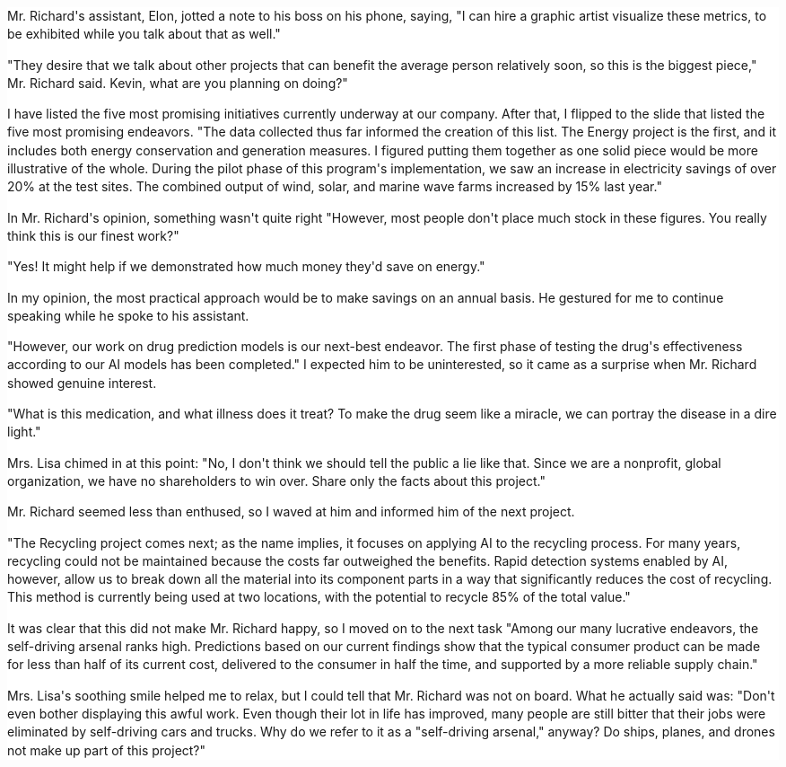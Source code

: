
Mr. Richard's assistant, Elon, jotted a note to his boss on his phone, saying, "I can hire a graphic artist visualize these metrics, to be exhibited while you talk about that as well."


"They desire that we talk about other projects that can benefit the average person relatively soon, so this is the biggest piece," Mr. Richard said. Kevin, what are you planning on doing?"


I have listed the five most promising initiatives currently underway at our company. After that, I flipped to the slide that listed the five most promising endeavors. "The data collected thus far informed the creation of this list. The Energy project is the first, and it includes both energy conservation and generation measures. I figured putting them together as one solid piece would be more illustrative of the whole. During the pilot phase of this program's implementation, we saw an increase in electricity savings of over 20% at the test sites. The combined output of wind, solar, and marine wave farms increased by 15% last year."


In Mr. Richard's opinion, something wasn't quite right "However, most people don't place much stock in these figures. You really think this is our finest work?"


"Yes! It might help if we demonstrated how much money they'd save on energy."


In my opinion, the most practical approach would be to make savings on an annual basis. He gestured for me to continue speaking while he spoke to his assistant.


"However, our work on drug prediction models is our next-best endeavor. The first phase of testing the drug's effectiveness according to our AI models has been completed." I expected him to be uninterested, so it came as a surprise when Mr. Richard showed genuine interest.


"What is this medication, and what illness does it treat? To make the drug seem like a miracle, we can portray the disease in a dire light."


Mrs. Lisa chimed in at this point: "No, I don't think we should tell the public a lie like that. Since we are a nonprofit, global organization, we have no shareholders to win over. Share only the facts about this project."


Mr. Richard seemed less than enthused, so I waved at him and informed him of the next project.


"The Recycling project comes next; as the name implies, it focuses on applying AI to the recycling process. For many years, recycling could not be maintained because the costs far outweighed the benefits. Rapid detection systems enabled by AI, however, allow us to break down all the material into its component parts in a way that significantly reduces the cost of recycling. This method is currently being used at two locations, with the potential to recycle 85% of the total value."


It was clear that this did not make Mr. Richard happy, so I moved on to the next task "Among our many lucrative endeavors, the self-driving arsenal ranks high. Predictions based on our current findings show that the typical consumer product can be made for less than half of its current cost, delivered to the consumer in half the time, and supported by a more reliable supply chain."


Mrs. Lisa's soothing smile helped me to relax, but I could tell that Mr. Richard was not on board. What he actually said was: "Don't even bother displaying this awful work. Even though their lot in life has improved, many people are still bitter that their jobs were eliminated by self-driving cars and trucks. Why do we refer to it as a "self-driving arsenal," anyway? Do ships, planes, and drones not make up part of this project?"
